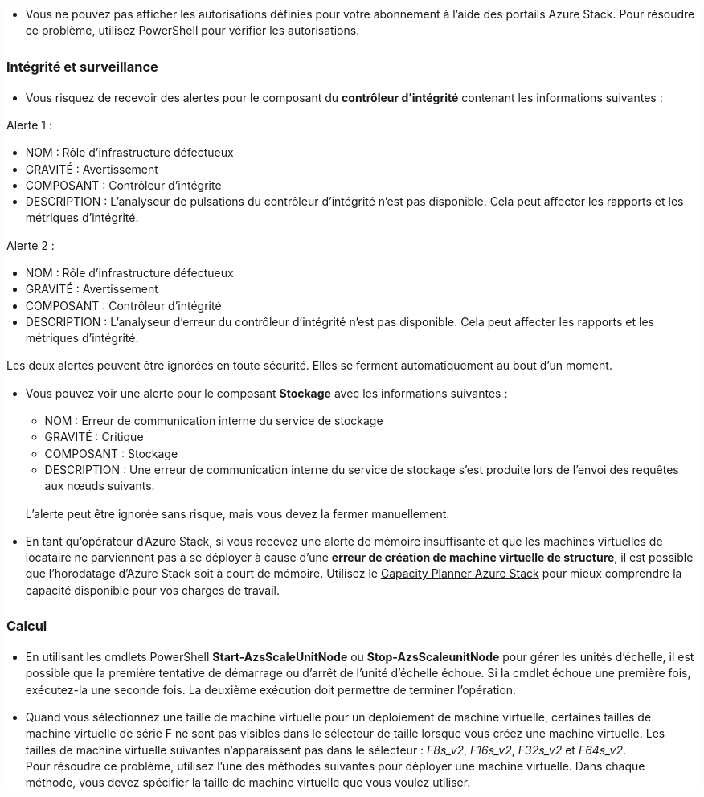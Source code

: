 - Vous ne pouvez pas afficher les autorisations définies pour votre abonnement à l’aide des portails Azure Stack. Pour résoudre ce problème, utilisez PowerShell pour vérifier les autorisations.


### <a name="health-and-monitoring"></a>Intégrité et surveillance
  
-   Vous risquez de recevoir des alertes pour le composant du **contrôleur d’intégrité** contenant les informations suivantes :  

   Alerte 1 :
   - NOM : Rôle d’infrastructure défectueux
   - GRAVITÉ : Avertissement
   - COMPOSANT : Contrôleur d’intégrité
   - DESCRIPTION : L’analyseur de pulsations du contrôleur d’intégrité n’est pas disponible. Cela peut affecter les rapports et les métriques d’intégrité.  

  Alerte 2 :
   - NOM : Rôle d’infrastructure défectueux
   - GRAVITÉ : Avertissement
   - COMPOSANT : Contrôleur d’intégrité
   - DESCRIPTION : L’analyseur d’erreur du contrôleur d’intégrité n’est pas disponible. Cela peut affecter les rapports et les métriques d’intégrité.

  Les deux alertes peuvent être ignorées en toute sécurité. Elles se ferment automatiquement au bout d’un moment.  


 
- Vous pouvez voir une alerte pour le composant **Stockage** avec les informations suivantes :

   - NOM : Erreur de communication interne du service de stockage  
   - GRAVITÉ : Critique  
   - COMPOSANT : Stockage  
   - DESCRIPTION : Une erreur de communication interne du service de stockage s’est produite lors de l’envoi des requêtes aux nœuds suivants.  

    L’alerte peut être ignorée sans risque, mais vous devez la fermer manuellement.

 
- En tant qu’opérateur d’Azure Stack, si vous recevez une alerte de mémoire insuffisante et que les machines virtuelles de locataire ne parviennent pas à se déployer à cause d’une **erreur de création de machine virtuelle de structure**, il est possible que l’horodatage d’Azure Stack soit à court de mémoire. Utilisez le [Capacity Planner Azure Stack](https://gallery.technet.microsoft.com/Azure-Stack-Capacity-24ccd822) pour mieux comprendre la capacité disponible pour vos charges de travail.


### <a name="compute"></a>Calcul

 
-  En utilisant les cmdlets PowerShell **Start-AzsScaleUnitNode** ou **Stop-AzsScaleunitNode** pour gérer les unités d’échelle, il est possible que la première tentative de démarrage ou d’arrêt de l’unité d’échelle échoue. Si la cmdlet échoue une première fois, exécutez-la une seconde fois. La deuxième exécution doit permettre de terminer l’opération. 

 
- Quand vous sélectionnez une taille de machine virtuelle pour un déploiement de machine virtuelle, certaines tailles de machine virtuelle de série F ne sont pas visibles dans le sélecteur de taille lorsque vous créez une machine virtuelle. Les tailles de machine virtuelle suivantes n’apparaissent pas dans le sélecteur : *F8s_v2*, *F16s_v2*, *F32s_v2* et *F64s_v2*.  
  Pour résoudre ce problème, utilisez l’une des méthodes suivantes pour déployer une machine virtuelle. Dans chaque méthode, vous devez spécifier la taille de machine virtuelle que vous voulez utiliser.
